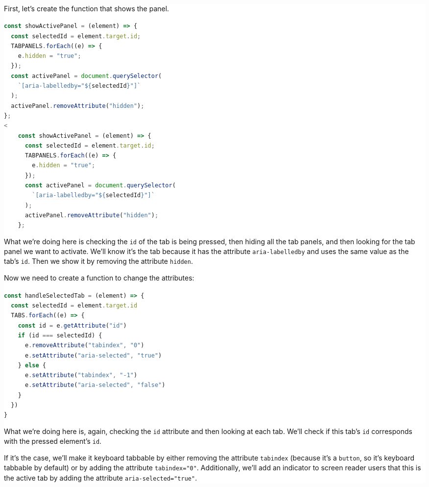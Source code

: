 First, let’s create the function that shows the panel.

```javascript
const showActivePanel = (element) => {
  const selectedId = element.target.id;
  TABPANELS.forEach((e) => {
    e.hidden = "true";
  });
  const activePanel = document.querySelector(
    `[aria-labelledby="${selectedId}"]`
  );
  activePanel.removeAttribute("hidden");
};
<
    const showActivePanel = (element) => {
      const selectedId = element.target.id;
      TABPANELS.forEach((e) => {
        e.hidden = "true";
      });
      const activePanel = document.querySelector(
        `[aria-labelledby="${selectedId}"]`
      );
      activePanel.removeAttribute("hidden");
    };
```

What we’re doing here is checking the `id` of the tab is being pressed, then hiding all the tab panels, and then looking for the tab panel we want to activate. We’ll know it’s the tab because it has the attribute `aria-labelledby` and uses the same value as the tab’s `id`. Then we show it by removing the attribute `hidden`.

Now we need to create a function to change the attributes:

```javascript
const handleSelectedTab = (element) => {
  const selectedId = element.target.id
  TABS.forEach((e) => {
    const id = e.getAttribute("id")
    if (id === selectedId) {
      e.removeAttribute("tabindex", "0")
      e.setAttribute("aria-selected", "true")
    } else {
      e.setAttribute("tabindex", "-1")
      e.setAttribute("aria-selected", "false")
    }
  })
}
```

What we’re doing here is, again, checking the `id` attribute and then looking at each tab. We’ll check if this tab’s `id` corresponds with the pressed element’s `id`.

If it’s the case, we’ll make it keyboard tabbable by either removing the attribute `tabindex` (because it’s a `button`, so it’s keyboard tabbable by default) or by adding the attribute `tabindex="0"`. Additionally, we’ll add an indicator to screen reader users that this is the active tab by adding the attribute `aria-selected="true"`.
